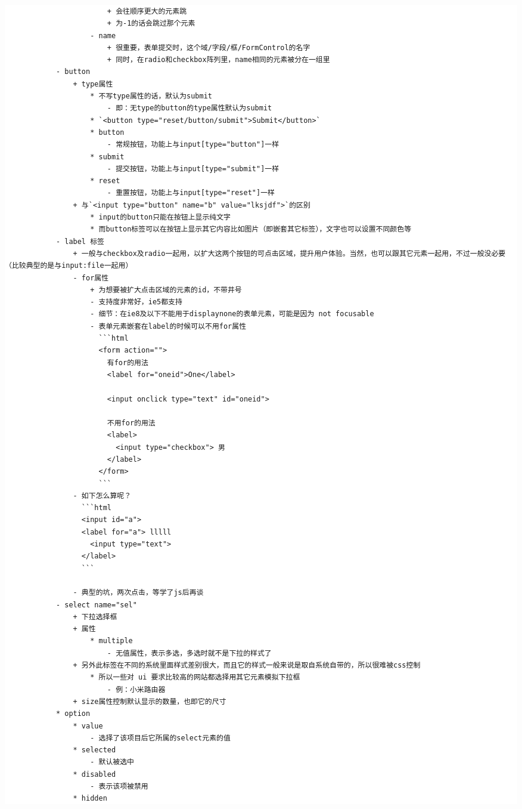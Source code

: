                             + 会往顺序更大的元素跳
                            + 为-1的话会跳过那个元素
                        - name
                            + 很重要，表单提交时，这个域/字段/框/FormControl的名字
                            + 同时，在radio和checkbox阵列里，name相同的元素被分在一组里
                - button
                    + type属性
                        * 不写type属性的话，默认为submit
                            - 即：无type的button的type属性默认为submit
                        * `<button type="reset/button/submit">Submit</button>`
                        * button
                            - 常规按钮，功能上与input[type="button"]一样
                        * submit
                            - 提交按钮，功能上与input[type="submit"]一样
                        * reset
                            - 重置按钮，功能上与input[type="reset"]一样
                    + 与`<input type="button" name="b" value="lksjdf">`的区别
                        * input的button只能在按钮上显示纯文字
                        * 而button标签可以在按钮上显示其它内容比如图片（即嵌套其它标签），文字也可以设置不同颜色等
                - label 标签
                    + 一般与checkbox及radio一起用，以扩大这两个按钮的可点击区域，提升用户体验。当然，也可以跟其它元素一起用，不过一般没必要（比较典型的是与input:file一起用）
                    - for属性
                        + 为想要被扩大点击区域的元素的id，不带井号
                        - 支持度非常好，ie5都支持
                        - 细节：在ie8及以下不能用于displaynone的表单元素，可能是因为 not focusable
                        - 表单元素嵌套在label的时候可以不用for属性
                          ```html
                          <form action="">
                            有for的用法
                            <label for="oneid">One</label>
    
                            <input onclick type="text" id="oneid">
    
                            不用for的用法
                            <label>
                              <input type="checkbox"> 男
                            </label>
                          </form>
                          ```
                    - 如下怎么算呢？
                      ```html
                      <input id="a">
                      <label for="a"> lllll
                        <input type="text">
                      </label>
                      ```
    
                    - 典型的坑，两次点击，等学了js后再谈
                - select name="sel"
                    + 下拉选择框
                    + 属性
                        * multiple
                            - 无值属性，表示多选，多选时就不是下拉的样式了
                    + 另外此标签在不同的系统里面样式差别很大，而且它的样式一般来说是取自系统自带的，所以很难被css控制
                        * 所以一些对 ui 要求比较高的网站都选择用其它元素模拟下拉框
                            - 例：小米路由器
                    + size属性控制默认显示的数量，也即它的尺寸
                * option
                    * value
                        - 选择了该项目后它所属的select元素的值
                    * selected
                        - 默认被选中
                    * disabled
                        - 表示该项被禁用
                    * hidden